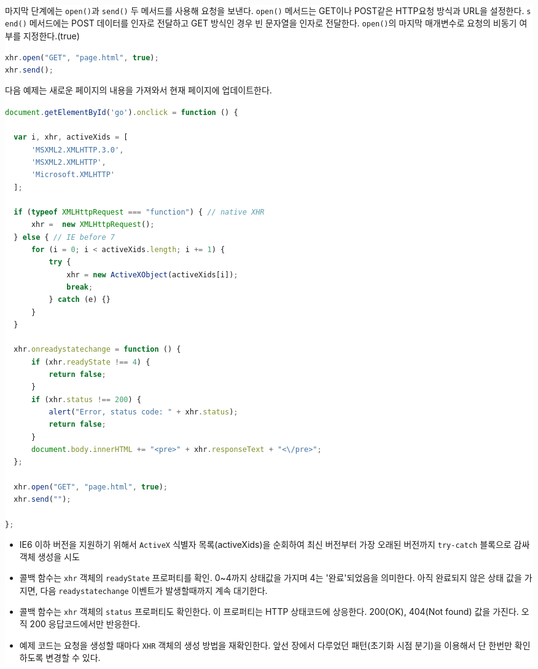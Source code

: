 마지막 단계에는 `open()`과 `send()` 두 메서드를 사용해 요청을 보낸다. `open()` 메서드는 GET이나 POST같은 HTTP요청 방식과 URL을 설정한다. `send()` 메서드에는 POST 데이터를 인자로 전달하고 GET 방식인 경우 빈 문자열을 인자로 전달한다. `open()`의 마지막 매개변수로 요청의 비동기 여부를 지정한다.(true)

``` js
xhr.open("GET", "page.html", true);
xhr.send();
```

다음 예제는 새로운 페이지의 내용을 가져와서 현재 페이지에 업데이트한다.

``` js
document.getElementById('go').onclick = function () {

  var i, xhr, activeXids = [
      'MSXML2.XMLHTTP.3.0',
      'MSXML2.XMLHTTP',
      'Microsoft.XMLHTTP'
  ];

  if (typeof XMLHttpRequest === "function") { // native XHR
      xhr =  new XMLHttpRequest();
  } else { // IE before 7
      for (i = 0; i < activeXids.length; i += 1) {
          try {
              xhr = new ActiveXObject(activeXids[i]);
              break;
          } catch (e) {}
      }
  }

  xhr.onreadystatechange = function () {
      if (xhr.readyState !== 4) {
          return false;
      }
      if (xhr.status !== 200) {
          alert("Error, status code: " + xhr.status);
          return false;
      }
      document.body.innerHTML += "<pre>" + xhr.responseText + "<\/pre>";
  };

  xhr.open("GET", "page.html", true);
  xhr.send("");

};
```

* IE6 이하 버전을 지원하기 위해서 `ActiveX` 식별자 목록(activeXids)을 순회하여 최신 버전부터 가장 오래된 버전까지 `try-catch` 블록으로 감싸 객체 생성을 시도
* 콜백 함수는 `xhr` 객체의 `readyState` 프로퍼티를 확인. 0~4까지 상태값을 가지며 4는 '완료'되었음을 의미한다. 아직 완료되지 않은 상태 값을 가지면, 다음 `readystatechange` 이벤트가 발생할때까지 계속 대기한다.
* 콜백 함수는 `xhr` 객체의 `status` 프로퍼티도 확인한다. 이 프로퍼티는 HTTP 상태코드에 상응한다. 200(OK), 404(Not found) 값을 가진다. 오직 200 응답코드에서만 반응한다.
* 예제 코드는 요청을 생성할 때마다 `XHR` 객체의 생성 방법을 재확인한다. 앞선 장에서 다루었던 패턴(초기화 시점 분기)을 이용해서 단 한번만 확인하도록 변경할 수 있다.


  [22adbdaa]: https://cimfalab.github.io/deepscan/2016/07/event-in-firefox "event객체"